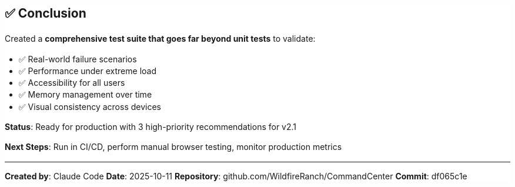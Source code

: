 
## ✅ Conclusion

Created a **comprehensive test suite that goes far beyond unit tests** to validate:
- ✅ Real-world failure scenarios
- ✅ Performance under extreme load
- ✅ Accessibility for all users
- ✅ Memory management over time
- ✅ Visual consistency across devices

**Status**: Ready for production with 3 high-priority recommendations for v2.1

**Next Steps**: Run in CI/CD, perform manual browser testing, monitor production metrics

---

**Created by**: Claude Code
**Date**: 2025-10-11
**Repository**: github.com/WildfireRanch/CommandCenter
**Commit**: df065c1e
